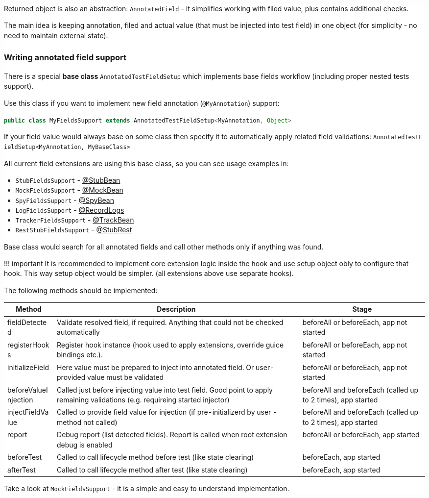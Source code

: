 Returned object is also an abstraction: `AnnotatedField` - it simplifies working with filed value,
plus contains additional checks.

The main idea is keeping annotation, filed and actual value (that must be injected into test field)
in one object (for simplicity - no need to maintain external state).

### Writing annotated field support

There is a special **base class** `AnnotatedTestFieldSetup` which implements base fields workflow
(including proper nested tests support).

Use this class if you want to implement new field annotation (`@MyAnnotation`) support:

```java
public class MyFieldsSupport extends AnnotatedTestFieldSetup<MyAnnotation, Object>  
```

If your field value would always base on some class then specify it to automatically
apply related field validations: `AnnotatedTestFieldSetup<MyAnnotation, MyBaseClass>`

All current field extensions are using this base class, so you can see usage examples in:

* `StubFieldsSupport` - [@StubBean](stubs.md)
* `MockFieldsSupport` - [@MockBean](mocks.md)
* `SpyFieldsSupport` - [@SpyBean](spies.md)
* `LogFieldsSupport` - [@RecordLogs](logs.md)
* `TrackerFieldsSupport` - [@TrackBean](tracks.md)
* `RestStubFieldsSupport` - [@StubRest](rest.md)

Base class would search for all annotated fields and call other methods only if 
anything was found.

!!! important
    It is recommended to implement core extension logic inside the hook and use
    setup object obly to configure that hook. This way setup object would be simpler.
    (all extensions above use separate hooks).

The following methods should be implemented:

| Method               | Description                                                                                                                      | Stage                                                        |
|----------------------|----------------------------------------------------------------------------------------------------------------------------------|--------------------------------------------------------------|
| fieldDetected        | Validate resolved field, if required. Anything that could not be checked automatically                                           | beforeAll or beforeEach, app not started                     |
| registerHooks        | Register hook instance (hook used to apply extensions, override guice bindings etc.).                                            | beforeAll or beforeEach, app not started                     |
| initializeField      | Here value must be prepared to inject into annotated field. Or user-provided value must be validated                             | beforeAll or beforeEach, app not started                     |
| beforeValueInjection | Called just before injecting value into test field. Good point to apply remaining validations (e.g. requireing started injector) | beforeAll and beforeEach (called up to 2 times), app started |
| injectFieldValue     | Called to provide field value for injection (if pre-initializerd by user - method not called)                                    | beforeAll and beforeEach (called up to 2 times), app started |
| report               | Debug report (list detected fields). Report is called when root extension debug is enabled                                       | beforeAll or beforeEach, app started                         |
| beforeTest           | Called to call lifecycle method before test (like state clearing)                                                                | beforeEach, app started                         |
| afterTest            | Called to call lifecycle method after test (like state clearing)                                                                 | beforeEach, app started                         |

Take a look at `MockFieldsSupport` - it is a simple and easy to understand implementation.
